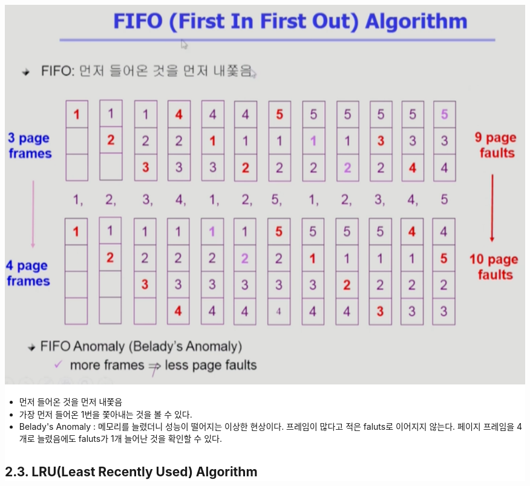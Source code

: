 ![images.png](./images/fifo_ab.png)
- 먼저 들어온 것을 먼저 내쫓음
- 가장 먼저 들어온 1번을 쫓아내는 것을 볼 수 있다.
- Belady's Anomaly : 메모리를 늘렸더니 성능이 떨어지는 이상한 현상이다. 프레임이 많다고 적은 faluts로 이어지지 않는다. 페이지 프레임을 4개로 늘렸음에도 faluts가 1개 늘어난 것을 확인할 수 있다.

## 2.3. LRU(Least Recently Used) Algorithm